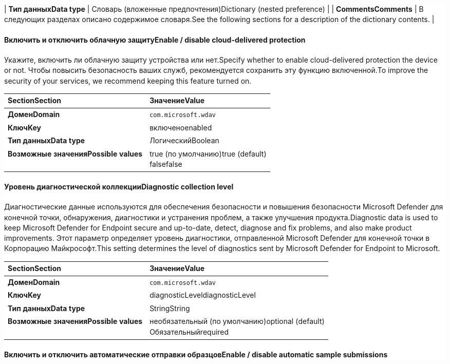 | <span data-ttu-id="678a8-402">**Тип данных**</span><span class="sxs-lookup"><span data-stu-id="678a8-402">**Data type**</span></span> | <span data-ttu-id="678a8-403">Словарь (вложенные предпочтения)</span><span class="sxs-lookup"><span data-stu-id="678a8-403">Dictionary (nested preference)</span></span> |
| <span data-ttu-id="678a8-404">**Comments**</span><span class="sxs-lookup"><span data-stu-id="678a8-404">**Comments**</span></span> | <span data-ttu-id="678a8-405">В следующих разделах описано содержимое словаря.</span><span class="sxs-lookup"><span data-stu-id="678a8-405">See the following sections for a description of the dictionary contents.</span></span> |

#### <a name="enable--disable-cloud-delivered-protection"></a><span data-ttu-id="678a8-406">Включить и отключить облачную защиту</span><span class="sxs-lookup"><span data-stu-id="678a8-406">Enable / disable cloud-delivered protection</span></span>

<span data-ttu-id="678a8-407">Укажите, включить ли облачную защиту устройства или нет.</span><span class="sxs-lookup"><span data-stu-id="678a8-407">Specify whether to enable cloud-delivered protection the device or not.</span></span> <span data-ttu-id="678a8-408">Чтобы повысить безопасность ваших служб, рекомендуется сохранить эту функцию включенной.</span><span class="sxs-lookup"><span data-stu-id="678a8-408">To improve the security of your services, we recommend keeping this feature turned on.</span></span>

|<span data-ttu-id="678a8-409">Section</span><span class="sxs-lookup"><span data-stu-id="678a8-409">Section</span></span>|<span data-ttu-id="678a8-410">Значение</span><span class="sxs-lookup"><span data-stu-id="678a8-410">Value</span></span>|
|:---|:---|
| <span data-ttu-id="678a8-411">**Домен**</span><span class="sxs-lookup"><span data-stu-id="678a8-411">**Domain**</span></span> | `com.microsoft.wdav` |
| <span data-ttu-id="678a8-412">**Ключ**</span><span class="sxs-lookup"><span data-stu-id="678a8-412">**Key**</span></span> | <span data-ttu-id="678a8-413">включено</span><span class="sxs-lookup"><span data-stu-id="678a8-413">enabled</span></span> |
| <span data-ttu-id="678a8-414">**Тип данных**</span><span class="sxs-lookup"><span data-stu-id="678a8-414">**Data type**</span></span> | <span data-ttu-id="678a8-415">Логический</span><span class="sxs-lookup"><span data-stu-id="678a8-415">Boolean</span></span> |
| <span data-ttu-id="678a8-416">**Возможные значения**</span><span class="sxs-lookup"><span data-stu-id="678a8-416">**Possible values**</span></span> | <span data-ttu-id="678a8-417">true (по умолчанию)</span><span class="sxs-lookup"><span data-stu-id="678a8-417">true (default)</span></span> <br/> <span data-ttu-id="678a8-418">false</span><span class="sxs-lookup"><span data-stu-id="678a8-418">false</span></span> |

#### <a name="diagnostic-collection-level"></a><span data-ttu-id="678a8-419">Уровень диагностической коллекции</span><span class="sxs-lookup"><span data-stu-id="678a8-419">Diagnostic collection level</span></span>

<span data-ttu-id="678a8-420">Диагностические данные используются для обеспечения безопасности и повышения безопасности Microsoft Defender для конечной точки, обнаружения, диагностики и устранения проблем, а также улучшения продукта.</span><span class="sxs-lookup"><span data-stu-id="678a8-420">Diagnostic data is used to keep Microsoft Defender for Endpoint secure and up-to-date, detect, diagnose and fix problems, and also make product improvements.</span></span> <span data-ttu-id="678a8-421">Этот параметр определяет уровень диагностики, отправленной Microsoft Defender для конечной точки в Корпорацию Майкрософт.</span><span class="sxs-lookup"><span data-stu-id="678a8-421">This setting determines the level of diagnostics sent by Microsoft Defender for Endpoint to Microsoft.</span></span>

|<span data-ttu-id="678a8-422">Section</span><span class="sxs-lookup"><span data-stu-id="678a8-422">Section</span></span>|<span data-ttu-id="678a8-423">Значение</span><span class="sxs-lookup"><span data-stu-id="678a8-423">Value</span></span>|
|:---|:---|
| <span data-ttu-id="678a8-424">**Домен**</span><span class="sxs-lookup"><span data-stu-id="678a8-424">**Domain**</span></span> | `com.microsoft.wdav` |
| <span data-ttu-id="678a8-425">**Ключ**</span><span class="sxs-lookup"><span data-stu-id="678a8-425">**Key**</span></span> | <span data-ttu-id="678a8-426">diagnosticLevel</span><span class="sxs-lookup"><span data-stu-id="678a8-426">diagnosticLevel</span></span> |
| <span data-ttu-id="678a8-427">**Тип данных**</span><span class="sxs-lookup"><span data-stu-id="678a8-427">**Data type**</span></span> | <span data-ttu-id="678a8-428">String</span><span class="sxs-lookup"><span data-stu-id="678a8-428">String</span></span> |
| <span data-ttu-id="678a8-429">**Возможные значения**</span><span class="sxs-lookup"><span data-stu-id="678a8-429">**Possible values**</span></span> | <span data-ttu-id="678a8-430">необязательный (по умолчанию)</span><span class="sxs-lookup"><span data-stu-id="678a8-430">optional (default)</span></span> <br/> <span data-ttu-id="678a8-431">Обязательный</span><span class="sxs-lookup"><span data-stu-id="678a8-431">required</span></span> |

#### <a name="enable--disable-automatic-sample-submissions"></a><span data-ttu-id="678a8-432">Включить и отключить автоматические отправки образцов</span><span class="sxs-lookup"><span data-stu-id="678a8-432">Enable / disable automatic sample submissions</span></span>
